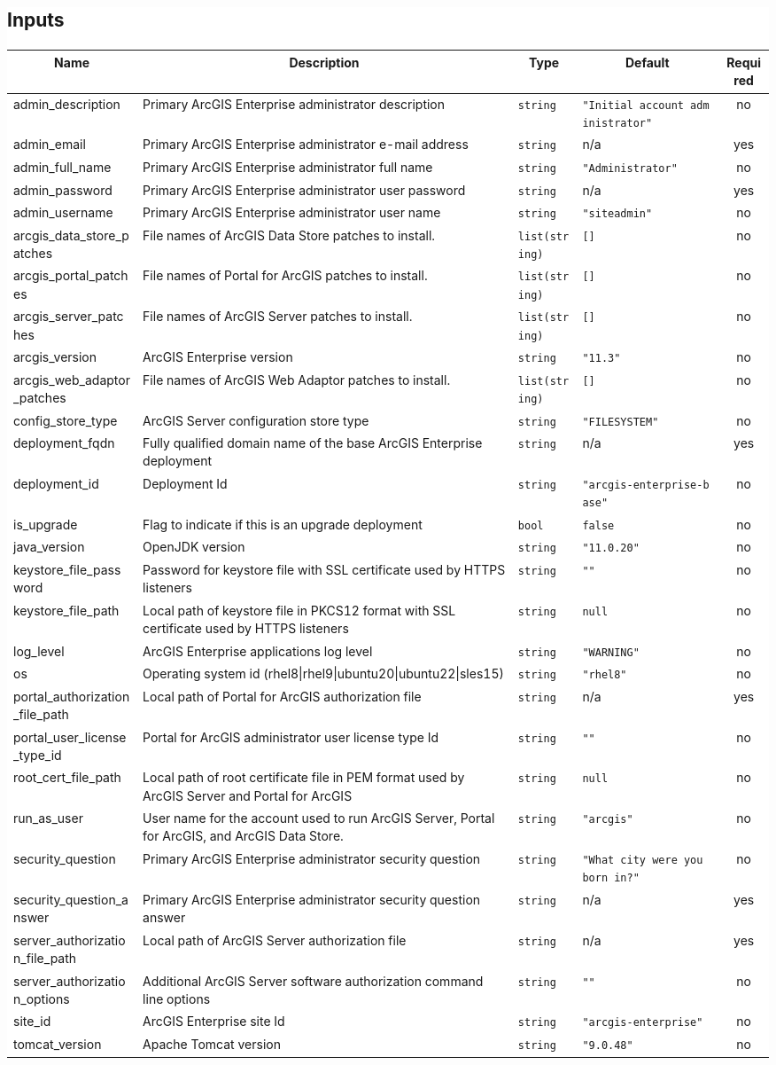 ## Inputs

| Name | Description | Type | Default | Required |
|------|-------------|------|---------|:--------:|
| admin_description | Primary ArcGIS Enterprise administrator description | `string` | `"Initial account administrator"` | no |
| admin_email | Primary ArcGIS Enterprise administrator e-mail address | `string` | n/a | yes |
| admin_full_name | Primary ArcGIS Enterprise administrator full name | `string` | `"Administrator"` | no |
| admin_password | Primary ArcGIS Enterprise administrator user password | `string` | n/a | yes |
| admin_username | Primary ArcGIS Enterprise administrator user name | `string` | `"siteadmin"` | no |
| arcgis_data_store_patches | File names of ArcGIS Data Store patches to install. | `list(string)` | `[]` | no |
| arcgis_portal_patches | File names of Portal for ArcGIS patches to install. | `list(string)` | `[]` | no |
| arcgis_server_patches | File names of ArcGIS Server patches to install. | `list(string)` | `[]` | no |
| arcgis_version | ArcGIS Enterprise version | `string` | `"11.3"` | no |
| arcgis_web_adaptor_patches | File names of ArcGIS Web Adaptor patches to install. | `list(string)` | `[]` | no |
| config_store_type | ArcGIS Server configuration store type | `string` | `"FILESYSTEM"` | no |
| deployment_fqdn | Fully qualified domain name of the base ArcGIS Enterprise deployment | `string` | n/a | yes |
| deployment_id | Deployment Id | `string` | `"arcgis-enterprise-base"` | no |
| is_upgrade | Flag to indicate if this is an upgrade deployment | `bool` | `false` | no |
| java_version | OpenJDK version | `string` | `"11.0.20"` | no |
| keystore_file_password | Password for keystore file with SSL certificate used by HTTPS listeners | `string` | `""` | no |
| keystore_file_path | Local path of keystore file in PKCS12 format with SSL certificate used by HTTPS listeners | `string` | `null` | no |
| log_level | ArcGIS Enterprise applications log level | `string` | `"WARNING"` | no |
| os | Operating system id (rhel8\|rhel9\|ubuntu20\|ubuntu22\|sles15) | `string` | `"rhel8"` | no |
| portal_authorization_file_path | Local path of Portal for ArcGIS authorization file | `string` | n/a | yes |
| portal_user_license_type_id | Portal for ArcGIS administrator user license type Id | `string` | `""` | no |
| root_cert_file_path | Local path of root certificate file in PEM format used by ArcGIS Server and Portal for ArcGIS | `string` | `null` | no |
| run_as_user | User name for the account used to run ArcGIS Server, Portal for ArcGIS, and ArcGIS Data Store. | `string` | `"arcgis"` | no |
| security_question | Primary ArcGIS Enterprise administrator security question | `string` | `"What city were you born in?"` | no |
| security_question_answer | Primary ArcGIS Enterprise administrator security question answer | `string` | n/a | yes |
| server_authorization_file_path | Local path of ArcGIS Server authorization file | `string` | n/a | yes |
| server_authorization_options | Additional ArcGIS Server software authorization command line options | `string` | `""` | no |
| site_id | ArcGIS Enterprise site Id | `string` | `"arcgis-enterprise"` | no |
| tomcat_version | Apache Tomcat version | `string` | `"9.0.48"` | no |
